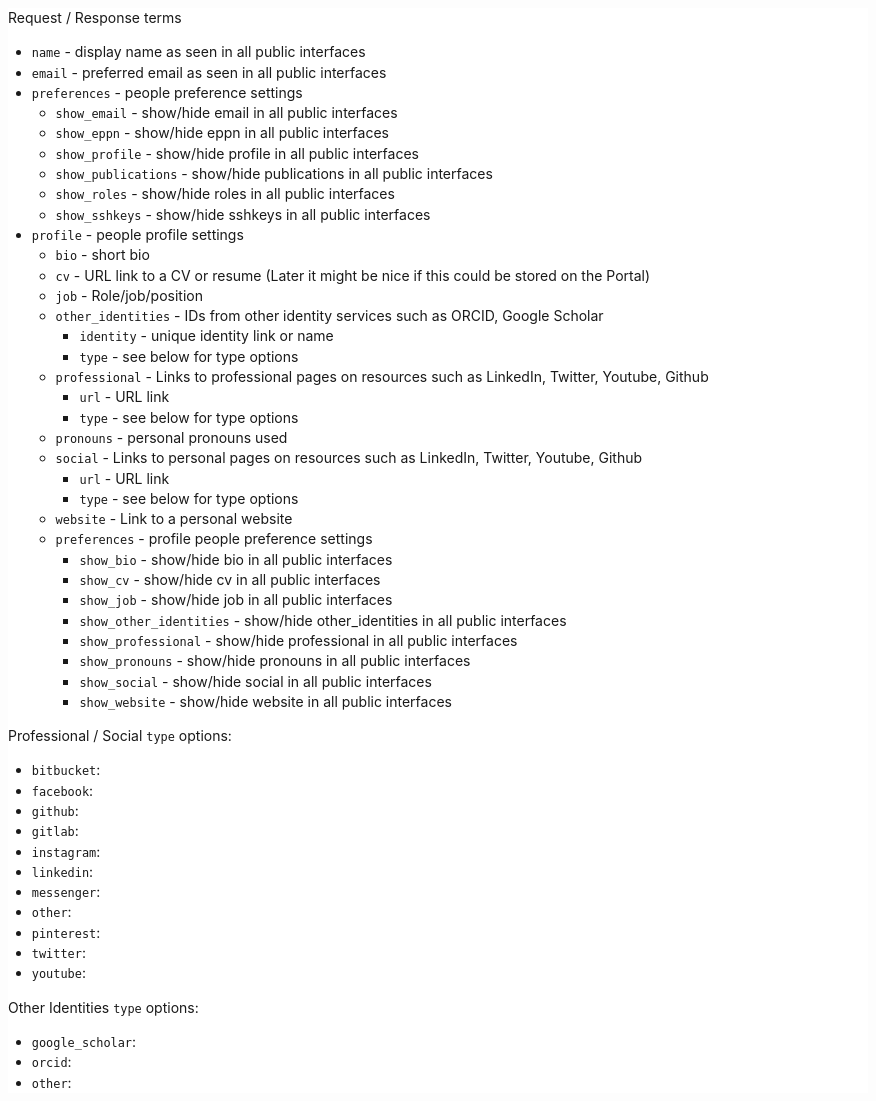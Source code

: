 Request / Response terms

- `name` - display name as seen in all public interfaces
- `email` - preferred email as seen in all public interfaces
- `preferences` - people preference settings
    - `show_email` - show/hide email in all public interfaces
    - `show_eppn` - show/hide eppn in all public interfaces
    - `show_profile` - show/hide profile in all public interfaces
    - `show_publications` - show/hide publications in all public interfaces
    - `show_roles` - show/hide roles in all public interfaces
    - `show_sshkeys` - show/hide sshkeys in all public interfaces
- `profile` - people profile settings
    - `bio` - short bio 
    - `cv` - URL link to a CV or resume (Later it might be nice if this could be stored on the Portal)
    - `job` - Role/job/position
    - `other_identities` - IDs from other identity services such as ORCID, Google Scholar
        - `identity` - unique identity link or name
        - `type` - see below for type options
    - `professional` - Links to professional pages on resources such as LinkedIn, Twitter, Youtube, Github
        - `url` - URL link
        - `type` - see below for type options
    - `pronouns` - personal pronouns used
    - `social` - Links to personal pages on resources such as LinkedIn, Twitter, Youtube, Github
        - `url` - URL link
        - `type` - see below for type options
    - `website` - Link to a personal website
    - `preferences` - profile people preference settings
        - `show_bio` - show/hide bio in all public interfaces
        - `show_cv` - show/hide cv in all public interfaces
        - `show_job` - show/hide job in all public interfaces
        - `show_other_identities` - show/hide other_identities in all public interfaces
        - `show_professional` - show/hide professional in all public interfaces
        - `show_pronouns` - show/hide pronouns in all public interfaces
        - `show_social` - show/hide social in all public interfaces
        - `show_website` - show/hide website in all public interfaces

    

Professional / Social `type` options:

- `bitbucket`:
- `facebook`:
- `github`:
- `gitlab`:
- `instagram`:
- `linkedin`:
- `messenger`:
- `other`:
- `pinterest`:
- `twitter`:
- `youtube`:

Other Identities `type` options:

- `google_scholar`:
- `orcid`:
- `other`:
